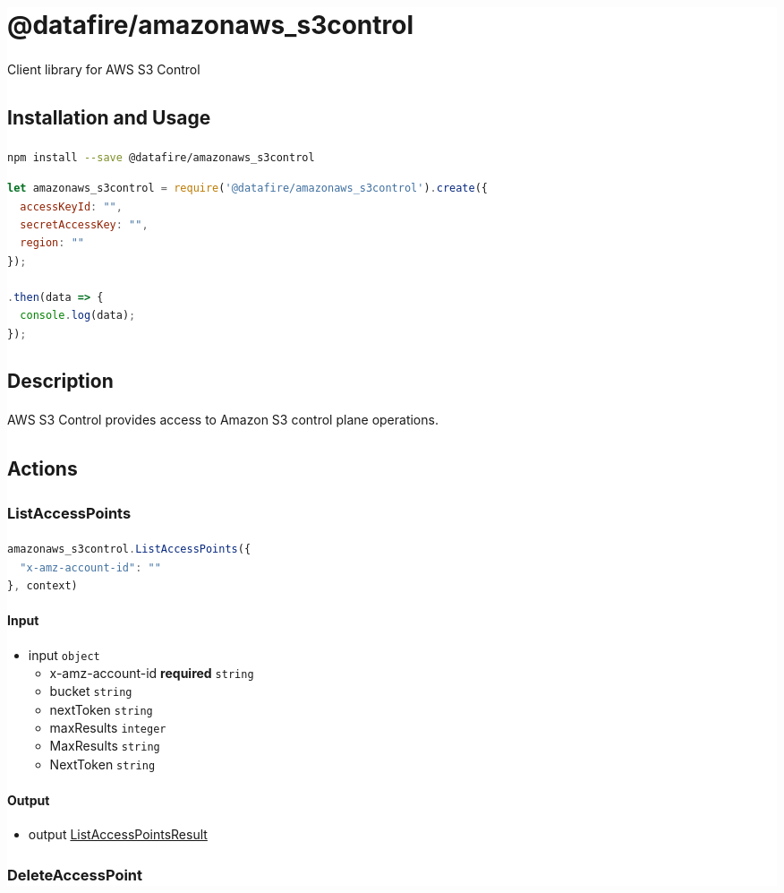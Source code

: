 # @datafire/amazonaws_s3control

Client library for AWS S3 Control

## Installation and Usage
```bash
npm install --save @datafire/amazonaws_s3control
```
```js
let amazonaws_s3control = require('@datafire/amazonaws_s3control').create({
  accessKeyId: "",
  secretAccessKey: "",
  region: ""
});

.then(data => {
  console.log(data);
});
```

## Description

 AWS S3 Control provides access to Amazon S3 control plane operations. 

## Actions

### ListAccessPoints



```js
amazonaws_s3control.ListAccessPoints({
  "x-amz-account-id": ""
}, context)
```

#### Input
* input `object`
  * x-amz-account-id **required** `string`
  * bucket `string`
  * nextToken `string`
  * maxResults `integer`
  * MaxResults `string`
  * NextToken `string`

#### Output
* output [ListAccessPointsResult](#listaccesspointsresult)

### DeleteAccessPoint


